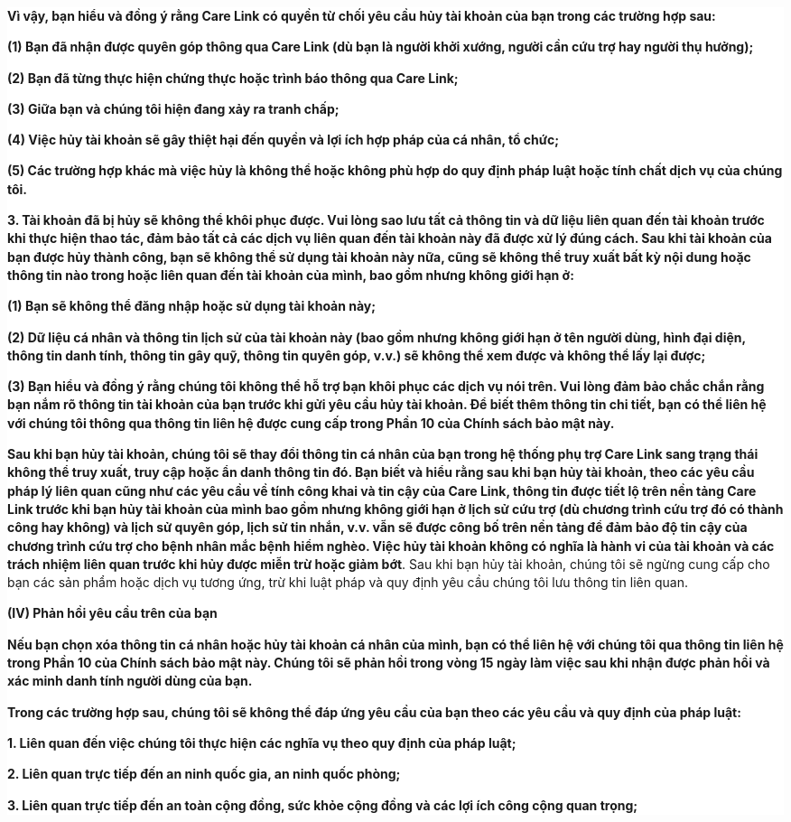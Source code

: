 **Vì vậy, bạn hiểu và đồng ý rằng Care Link có quyền từ chối yêu cầu hủy tài khoản của bạn trong các trường hợp sau:**

**(1) Bạn đã nhận được quyên góp thông qua Care Link (dù bạn là người khởi xướng, người cần cứu trợ hay người thụ hưởng);**

**(2) Bạn đã từng thực hiện chứng thực hoặc trình báo thông qua Care Link;**

**(3) Giữa bạn và chúng tôi hiện đang xảy ra tranh chấp;**

**(4) Việc hủy tài khoản sẽ gây thiệt hại đến quyền và lợi ích hợp pháp của cá nhân, tổ chức;**

**(5) Các trường hợp khác mà việc hủy là không thể hoặc không phù hợp do quy định pháp luật hoặc tính chất dịch vụ của chúng tôi.**

**3. Tài khoản đã bị hủy sẽ không thể khôi phục được. Vui lòng sao lưu tất cả thông tin và dữ liệu liên quan đến tài khoản trước khi thực hiện thao tác, đảm bảo tất cả các dịch vụ liên quan đến tài khoản này đã được xử lý đúng cách. Sau khi tài khoản của bạn được hủy thành công, bạn sẽ không thể sử dụng tài khoản này nữa, cũng sẽ không thể truy xuất bất kỳ nội dung hoặc thông tin nào trong hoặc liên quan đến tài khoản của mình, bao gồm nhưng không giới hạn ở:**

**(1) Bạn sẽ không thể đăng nhập hoặc sử dụng tài khoản này;**

**(2) Dữ liệu cá nhân và thông tin lịch sử của tài khoản này (bao gồm nhưng không giới hạn ở tên người dùng, hình đại diện, thông tin danh tính, thông tin gây quỹ, thông tin quyên góp, v.v.) sẽ không thể xem được và không thể lấy lại được;**

**(3) Bạn hiểu và đồng ý rằng chúng tôi không thể hỗ trợ bạn khôi phục các dịch vụ nói trên. Vui lòng đảm bảo chắc chắn rằng bạn nắm rõ thông tin tài khoản của bạn trước khi gửi yêu cầu hủy tài khoản. Để biết thêm thông tin chi tiết, bạn có thể liên hệ với chúng tôi thông qua thông tin liên hệ được cung cấp trong Phần 10 của Chính sách bảo mật này.**

**Sau khi bạn hủy tài khoản, chúng tôi sẽ thay đổi thông tin cá nhân của bạn trong hệ thống phụ trợ Care Link sang trạng thái không thể truy xuất, truy cập hoặc ẩn danh thông tin đó. Bạn biết và hiểu rằng sau khi bạn hủy tài khoản, theo các yêu cầu pháp lý liên quan cũng như các yêu cầu về tính công khai và tin cậy của Care Link, thông tin được tiết lộ trên nền tảng Care Link trước khi bạn hủy tài khoản của mình bao gồm nhưng không giới hạn ở lịch sử cứu trợ (dù chương trình cứu trợ đó có thành công hay không) và lịch sử quyên góp, lịch sử tin nhắn, v.v. vẫn sẽ được công bố trên nền tảng để đảm bảo độ tin cậy của chương trình cứu trợ cho bệnh nhân mắc bệnh hiểm nghèo. Việc hủy tài khoản không có nghĩa là hành vi của tài khoản và các trách nhiệm liên quan trước khi hủy được miễn trừ hoặc giảm bớt**. Sau khi bạn hủy tài khoản, chúng tôi sẽ ngừng cung cấp cho bạn các sản phẩm hoặc dịch vụ tương ứng, trừ khi luật pháp và quy định yêu cầu chúng tôi lưu thông tin liên quan.

**(IV) Phản hồi yêu cầu trên của bạn**

**Nếu bạn chọn xóa thông tin cá nhân hoặc hủy tài khoản cá nhân của mình, bạn có thể liên hệ với chúng tôi qua thông tin liên hệ trong Phần 10 của Chính sách bảo mật này. Chúng tôi sẽ phản hồi trong vòng 15 ngày làm việc sau khi nhận được phản hồi và xác minh danh tính người dùng của bạn.**

**Trong các trường hợp sau, chúng tôi sẽ không thể đáp ứng yêu cầu của bạn theo các yêu cầu và quy định của pháp luật:**

**1. Liên quan đến việc chúng tôi thực hiện các nghĩa vụ theo quy định của pháp luật;**

**2. Liên quan trực tiếp đến an ninh quốc gia, an ninh quốc phòng;**

**3. Liên quan trực tiếp đến an toàn cộng đồng, sức khỏe cộng đồng và các lợi ích công cộng quan trọng;**
